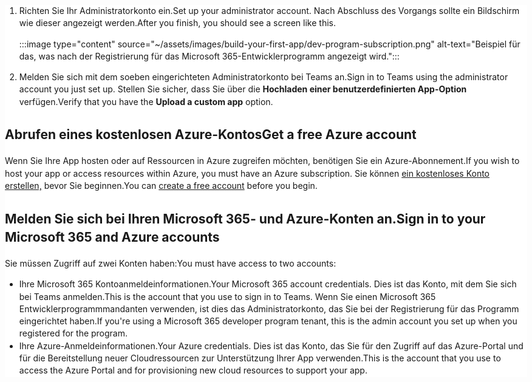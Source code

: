 1. <span data-ttu-id="2e72c-184">Richten Sie Ihr Administratorkonto ein.</span><span class="sxs-lookup"><span data-stu-id="2e72c-184">Set up your administrator account.</span></span> <span data-ttu-id="2e72c-185">Nach Abschluss des Vorgangs sollte ein Bildschirm wie dieser angezeigt werden.</span><span class="sxs-lookup"><span data-stu-id="2e72c-185">After you finish, you should see a screen like this.</span></span>

    :::image type="content" source="~/assets/images/build-your-first-app/dev-program-subscription.png" alt-text="Beispiel für das, was nach der Registrierung für das Microsoft 365-Entwicklerprogramm angezeigt wird.":::

1. <span data-ttu-id="2e72c-187">Melden Sie sich mit dem soeben eingerichteten Administratorkonto bei Teams an.</span><span class="sxs-lookup"><span data-stu-id="2e72c-187">Sign in to Teams using the administrator account you just set up.</span></span> <span data-ttu-id="2e72c-188">Stellen Sie sicher, dass Sie über die **Hochladen einer benutzerdefinierten App-Option** verfügen.</span><span class="sxs-lookup"><span data-stu-id="2e72c-188">Verify that you have the **Upload a custom app** option.</span></span>

## <a name="get-a-free-azure-account"></a><span data-ttu-id="2e72c-189">Abrufen eines kostenlosen Azure-Kontos</span><span class="sxs-lookup"><span data-stu-id="2e72c-189">Get a free Azure account</span></span>

<span data-ttu-id="2e72c-190">Wenn Sie Ihre App hosten oder auf Ressourcen in Azure zugreifen möchten, benötigen Sie ein Azure-Abonnement.</span><span class="sxs-lookup"><span data-stu-id="2e72c-190">If you wish to host your app or access resources within Azure, you must have an Azure subscription.</span></span>  <span data-ttu-id="2e72c-191">Sie können [ein kostenloses Konto erstellen,](https://azure.microsoft.com/free/) bevor Sie beginnen.</span><span class="sxs-lookup"><span data-stu-id="2e72c-191">You can [create a free account](https://azure.microsoft.com/free/) before you begin.</span></span>

## <a name="sign-in-to-your-microsoft-365-and-azure-accounts"></a><span data-ttu-id="2e72c-192">Melden Sie sich bei Ihren Microsoft 365- und Azure-Konten an.</span><span class="sxs-lookup"><span data-stu-id="2e72c-192">Sign in to your Microsoft 365 and Azure accounts</span></span>

<span data-ttu-id="2e72c-193">Sie müssen Zugriff auf zwei Konten haben:</span><span class="sxs-lookup"><span data-stu-id="2e72c-193">You must have access to two accounts:</span></span>

- <span data-ttu-id="2e72c-194">Ihre Microsoft 365 Kontoanmeldeinformationen.</span><span class="sxs-lookup"><span data-stu-id="2e72c-194">Your Microsoft 365 account credentials.</span></span> <span data-ttu-id="2e72c-195">Dies ist das Konto, mit dem Sie sich bei Teams anmelden.</span><span class="sxs-lookup"><span data-stu-id="2e72c-195">This is the account that you use to sign in to Teams.</span></span> <span data-ttu-id="2e72c-196">Wenn Sie einen Microsoft 365 Entwicklerprogrammmandanten verwenden, ist dies das Administratorkonto, das Sie bei der Registrierung für das Programm eingerichtet haben.</span><span class="sxs-lookup"><span data-stu-id="2e72c-196">If you're using a Microsoft 365 developer program tenant, this is the admin account you set up when you registered for the program.</span></span>
- <span data-ttu-id="2e72c-197">Ihre Azure-Anmeldeinformationen.</span><span class="sxs-lookup"><span data-stu-id="2e72c-197">Your Azure credentials.</span></span> <span data-ttu-id="2e72c-198">Dies ist das Konto, das Sie für den Zugriff auf das Azure-Portal und für die Bereitstellung neuer Cloudressourcen zur Unterstützung Ihrer App verwenden.</span><span class="sxs-lookup"><span data-stu-id="2e72c-198">This is the account that you use to access the Azure Portal and for provisioning new cloud resources to support your app.</span></span>
